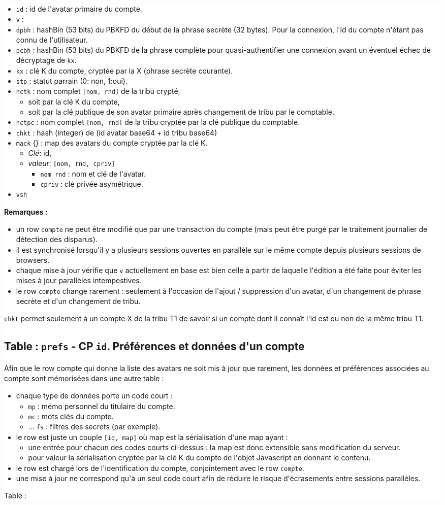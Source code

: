 - `id` : id de l'avatar primaire du compte.
- `v` :
- `dpbh` : hashBin (53 bits) du PBKFD du début de la phrase secrète (32 bytes). Pour la connexion, l'id du compte n'étant pas connu de l'utilisateur.
- `pcbh` : hashBin (53 bits) du PBKFD de la phrase complète pour quasi-authentifier une connexion avant un éventuel échec de décryptage de `kx`.
- `kx` : clé K du compte, cryptée par la X (phrase secrète courante).
- `stp` : statut parrain (0: non, 1:oui).
- `nctk` : nom complet `[nom, rnd]` de la tribu crypté,
  - soit par la clé K du compte,
  - soit par la clé publique de son avatar primaire après changement de tribu par le comptable.
- `nctpc` : nom complet `[nom, rnd]` de la tribu cryptée par la clé publique du comptable.
- `chkt` : hash (integer) de (id avatar base64 + id tribu base64)
- `mack` {} : map des avatars du compte cryptée par la clé K. 
  - _Clé_: id,
  - _valeur_: `[nom, rnd, cpriv]`
    - `nom rnd` : nom et clé de l'avatar.
    - `cpriv` : clé privée asymétrique.
- `vsh`

**Remarques :** 
- un row `compte` ne peut être modifié que par une transaction du compte (mais peut être purgé par le traitement journalier de détection des disparus).
- il est synchronisé lorsqu'il y a plusieurs sessions ouvertes en parallèle sur le même compte depuis plusieurs sessions de browsers.
- chaque mise à jour vérifie que `v` actuellement en base est bien celle à partir de laquelle l'édition a été faite pour éviter les mises à jour parallèles intempestives.
- le row `compte` change rarement : seulement à l'occasion de l'ajout / suppression d'un avatar, d'un changement de phrase secrète et d'un changement de tribu.

`chkt` permet seulement à un compte X de la tribu T1 de savoir si un compte dont il connaît l'id est ou non de la même tribu T1.

## Table : `prefs` - CP `id`. Préférences et données d'un compte
Afin que le row compte qui donne la liste des avatars ne soit mis à jour que rarement, les données et préférences associées au compte sont mémorisées dans une autre table :
- chaque type de données porte un code court :
  - `mp` : mémo personnel du titulaire du compte.
  - `mc` : mots clés du compte.
  - ... `fs` : filtres des secrets (par exemple).
- le row est juste un couple `[id, map]` où map est la sérialisation d'une map ayant :
  - une entrée pour chacun des codes courts ci-dessus : la map est donc extensible sans modification du serveur.
  - pour valeur la sérialisation cryptée par la clé K du compte de l'objet Javascript en donnant le contenu.
- le row est chargé lors de l'identification du compte, conjointement avec le row `compte`.
- une mise à jour ne correspond qu'à un seul code court afin de réduire le risque d'écrasements entre sessions parallèles.

Table :
